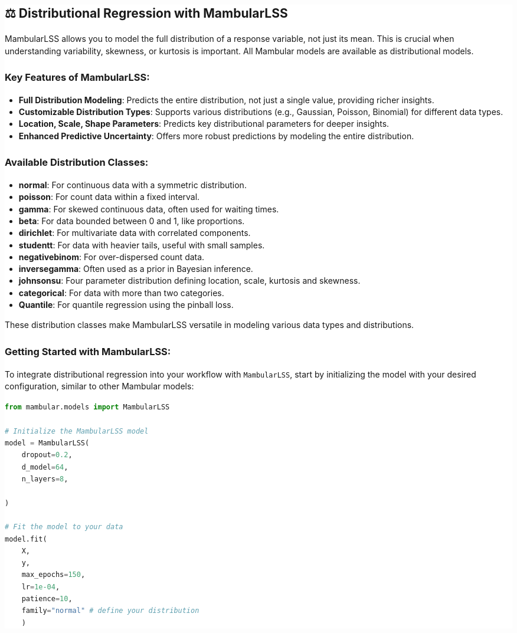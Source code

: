 
<h2> ⚖️ Distributional Regression with MambularLSS </h2>

MambularLSS allows you to model the full distribution of a response variable, not just its mean. This is crucial when understanding variability, skewness, or kurtosis is important. All Mambular models are available as distributional models.

<h3> Key Features of MambularLSS: </h3>

- **Full Distribution Modeling**: Predicts the entire distribution, not just a single value, providing richer insights.
- **Customizable Distribution Types**: Supports various distributions (e.g., Gaussian, Poisson, Binomial) for different data types.
- **Location, Scale, Shape Parameters**: Predicts key distributional parameters for deeper insights.
- **Enhanced Predictive Uncertainty**: Offers more robust predictions by modeling the entire distribution.

<h3> Available Distribution Classes: </h3>

- **normal**: For continuous data with a symmetric distribution.
- **poisson**: For count data within a fixed interval.
- **gamma**: For skewed continuous data, often used for waiting times.
- **beta**: For data bounded between 0 and 1, like proportions.
- **dirichlet**: For multivariate data with correlated components.
- **studentt**: For data with heavier tails, useful with small samples.
- **negativebinom**: For over-dispersed count data.
- **inversegamma**: Often used as a prior in Bayesian inference.
- **johnsonsu**: Four parameter distribution defining location, scale, kurtosis and skewness.
- **categorical**: For data with more than two categories.
- **Quantile**: For quantile regression using the pinball loss.


These distribution classes make MambularLSS versatile in modeling various data types and distributions.


<h3> Getting Started with MambularLSS: </h3>

To integrate distributional regression into your workflow with `MambularLSS`, start by initializing the model with your desired configuration, similar to other Mambular models:

```python
from mambular.models import MambularLSS

# Initialize the MambularLSS model
model = MambularLSS(
    dropout=0.2,
    d_model=64,
    n_layers=8,

)

# Fit the model to your data
model.fit(
    X,
    y,
    max_epochs=150,
    lr=1e-04,
    patience=10,  
    family="normal" # define your distribution
    )

```
